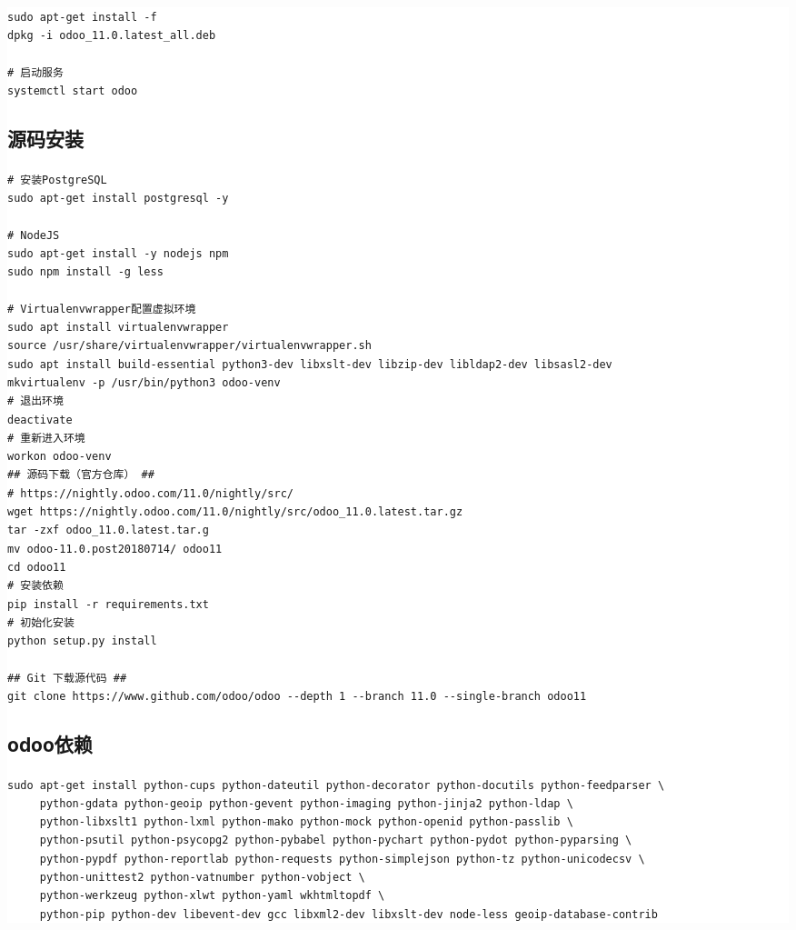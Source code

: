 ```
sudo apt-get install -f
dpkg -i odoo_11.0.latest_all.deb 

# 启动服务
systemctl start odoo
```

## 源码安装
```
# 安装PostgreSQL
sudo apt-get install postgresql -y
 
# NodeJS
sudo apt-get install -y nodejs npm
sudo npm install -g less
 
# Virtualenvwrapper配置虚拟环境
sudo apt install virtualenvwrapper
source /usr/share/virtualenvwrapper/virtualenvwrapper.sh
sudo apt install build-essential python3-dev libxslt-dev libzip-dev libldap2-dev libsasl2-dev
mkvirtualenv -p /usr/bin/python3 odoo-venv
# 退出环境
deactivate
# 重新进入环境
workon odoo-venv
## 源码下载（官方仓库） ##
# https://nightly.odoo.com/11.0/nightly/src/
wget https://nightly.odoo.com/11.0/nightly/src/odoo_11.0.latest.tar.gz
tar -zxf odoo_11.0.latest.tar.g
mv odoo-11.0.post20180714/ odoo11
cd odoo11
# 安装依赖
pip install -r requirements.txt
# 初始化安装
python setup.py install
 
## Git 下载源代码 ##
git clone https://www.github.com/odoo/odoo --depth 1 --branch 11.0 --single-branch odoo11
```

## odoo依赖
```
sudo apt-get install python-cups python-dateutil python-decorator python-docutils python-feedparser \
     python-gdata python-geoip python-gevent python-imaging python-jinja2 python-ldap \
     python-libxslt1 python-lxml python-mako python-mock python-openid python-passlib \
     python-psutil python-psycopg2 python-pybabel python-pychart python-pydot python-pyparsing \
     python-pypdf python-reportlab python-requests python-simplejson python-tz python-unicodecsv \
     python-unittest2 python-vatnumber python-vobject \
     python-werkzeug python-xlwt python-yaml wkhtmltopdf \
     python-pip python-dev libevent-dev gcc libxml2-dev libxslt-dev node-less geoip-database-contrib
```
